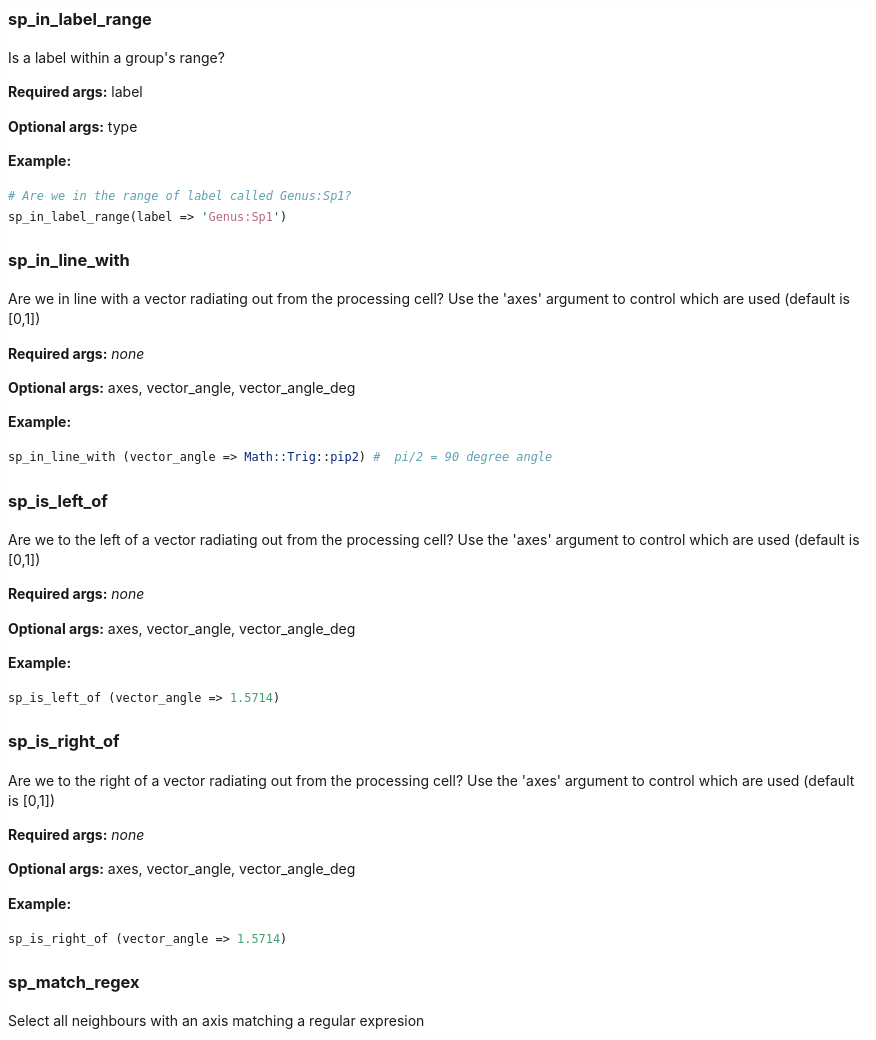 ### sp_in_label_range ###

Is a label within a group's range?

**Required args:**  label

**Optional args:**  type

**Example:**
```perl
# Are we in the range of label called Genus:Sp1?
sp_in_label_range(label => 'Genus:Sp1')
```

### sp_in_line_with ###

Are we in line with a vector radiating out from the processing cell? Use the 'axes' argument to control which are used (default is [0,1])

**Required args:**  *none*

**Optional args:**  axes, vector_angle, vector_angle_deg

**Example:**
```perl
sp_in_line_with (vector_angle => Math::Trig::pip2) #  pi/2 = 90 degree angle
```

### sp_is_left_of ###

Are we to the left of a vector radiating out from the processing cell? Use the 'axes' argument to control which are used (default is [0,1])

**Required args:**  *none*

**Optional args:**  axes, vector_angle, vector_angle_deg

**Example:**
```perl
sp_is_left_of (vector_angle => 1.5714)
```

### sp_is_right_of ###

Are we to the right of a vector radiating out from the processing cell? Use the 'axes' argument to control which are used (default is [0,1])

**Required args:**  *none*

**Optional args:**  axes, vector_angle, vector_angle_deg

**Example:**
```perl
sp_is_right_of (vector_angle => 1.5714)
```

### sp_match_regex ###

Select all neighbours with an axis matching a regular expresion
